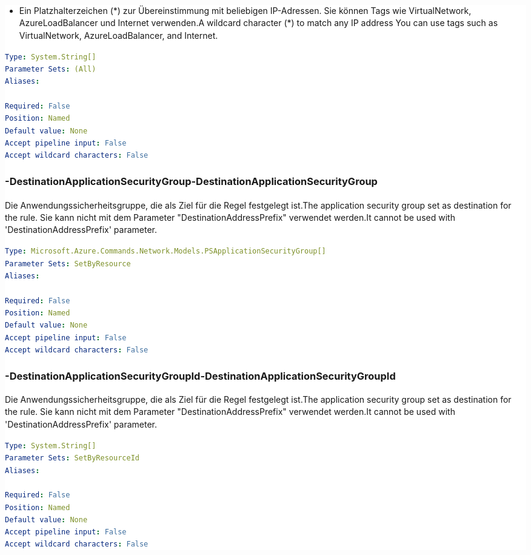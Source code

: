 - <span data-ttu-id="5c122-127">Ein Platzhalterzeichen (\*) zur Übereinstimmung mit beliebigen IP-Adressen. Sie können Tags wie VirtualNetwork, AzureLoadBalancer und Internet verwenden.</span><span class="sxs-lookup"><span data-stu-id="5c122-127">A wildcard character (\*) to match any IP address You can use tags such as VirtualNetwork, AzureLoadBalancer, and Internet.</span></span>

```yaml
Type: System.String[]
Parameter Sets: (All)
Aliases:

Required: False
Position: Named
Default value: None
Accept pipeline input: False
Accept wildcard characters: False
```

### <span data-ttu-id="5c122-128">-DestinationApplicationSecurityGroup</span><span class="sxs-lookup"><span data-stu-id="5c122-128">-DestinationApplicationSecurityGroup</span></span>
<span data-ttu-id="5c122-129">Die Anwendungssicherheitsgruppe, die als Ziel für die Regel festgelegt ist.</span><span class="sxs-lookup"><span data-stu-id="5c122-129">The application security group set as destination for the rule.</span></span> <span data-ttu-id="5c122-130">Sie kann nicht mit dem Parameter "DestinationAddressPrefix" verwendet werden.</span><span class="sxs-lookup"><span data-stu-id="5c122-130">It cannot be used with 'DestinationAddressPrefix' parameter.</span></span>

```yaml
Type: Microsoft.Azure.Commands.Network.Models.PSApplicationSecurityGroup[]
Parameter Sets: SetByResource
Aliases:

Required: False
Position: Named
Default value: None
Accept pipeline input: False
Accept wildcard characters: False
```

### <span data-ttu-id="5c122-131">-DestinationApplicationSecurityGroupId</span><span class="sxs-lookup"><span data-stu-id="5c122-131">-DestinationApplicationSecurityGroupId</span></span>
<span data-ttu-id="5c122-132">Die Anwendungssicherheitsgruppe, die als Ziel für die Regel festgelegt ist.</span><span class="sxs-lookup"><span data-stu-id="5c122-132">The application security group set as destination for the rule.</span></span> <span data-ttu-id="5c122-133">Sie kann nicht mit dem Parameter "DestinationAddressPrefix" verwendet werden.</span><span class="sxs-lookup"><span data-stu-id="5c122-133">It cannot be used with 'DestinationAddressPrefix' parameter.</span></span>

```yaml
Type: System.String[]
Parameter Sets: SetByResourceId
Aliases:

Required: False
Position: Named
Default value: None
Accept pipeline input: False
Accept wildcard characters: False
```
